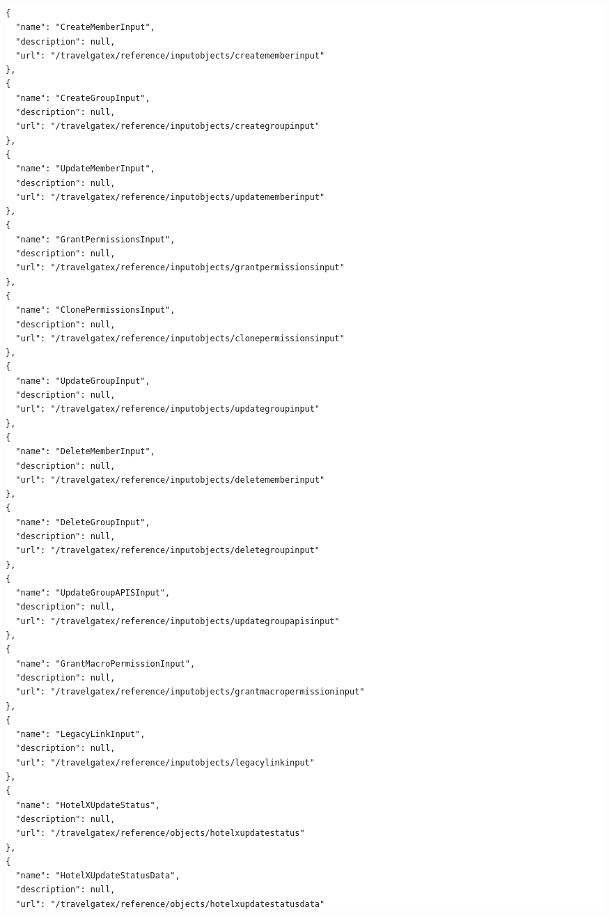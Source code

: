     {
      "name": "CreateMemberInput",
      "description": null,
      "url": "/travelgatex/reference/inputobjects/creatememberinput"
    },
    {
      "name": "CreateGroupInput",
      "description": null,
      "url": "/travelgatex/reference/inputobjects/creategroupinput"
    },
    {
      "name": "UpdateMemberInput",
      "description": null,
      "url": "/travelgatex/reference/inputobjects/updatememberinput"
    },
    {
      "name": "GrantPermissionsInput",
      "description": null,
      "url": "/travelgatex/reference/inputobjects/grantpermissionsinput"
    },
    {
      "name": "ClonePermissionsInput",
      "description": null,
      "url": "/travelgatex/reference/inputobjects/clonepermissionsinput"
    },
    {
      "name": "UpdateGroupInput",
      "description": null,
      "url": "/travelgatex/reference/inputobjects/updategroupinput"
    },
    {
      "name": "DeleteMemberInput",
      "description": null,
      "url": "/travelgatex/reference/inputobjects/deletememberinput"
    },
    {
      "name": "DeleteGroupInput",
      "description": null,
      "url": "/travelgatex/reference/inputobjects/deletegroupinput"
    },
    {
      "name": "UpdateGroupAPISInput",
      "description": null,
      "url": "/travelgatex/reference/inputobjects/updategroupapisinput"
    },
    {
      "name": "GrantMacroPermissionInput",
      "description": null,
      "url": "/travelgatex/reference/inputobjects/grantmacropermissioninput"
    },
    {
      "name": "LegacyLinkInput",
      "description": null,
      "url": "/travelgatex/reference/inputobjects/legacylinkinput"
    },
    {
      "name": "HotelXUpdateStatus",
      "description": null,
      "url": "/travelgatex/reference/objects/hotelxupdatestatus"
    },
    {
      "name": "HotelXUpdateStatusData",
      "description": null,
      "url": "/travelgatex/reference/objects/hotelxupdatestatusdata"